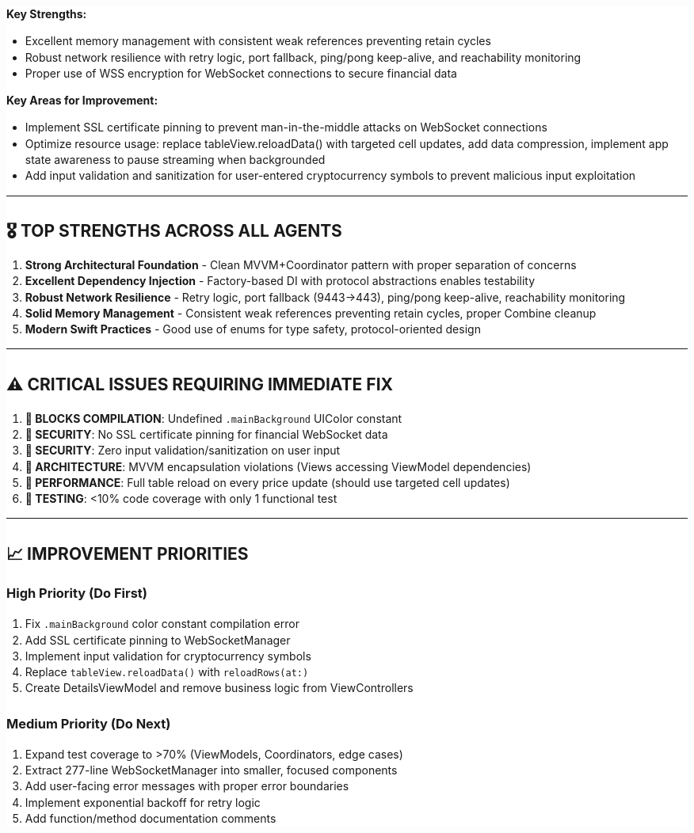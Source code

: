 **Key Strengths:**
- Excellent memory management with consistent weak references preventing retain cycles
- Robust network resilience with retry logic, port fallback, ping/pong keep-alive, and reachability monitoring
- Proper use of WSS encryption for WebSocket connections to secure financial data

**Key Areas for Improvement:**
- Implement SSL certificate pinning to prevent man-in-the-middle attacks on WebSocket connections
- Optimize resource usage: replace tableView.reloadData() with targeted cell updates, add data compression, implement app state awareness to pause streaming when backgrounded
- Add input validation and sanitization for user-entered cryptocurrency symbols to prevent malicious input exploitation

---

## 🎖️ TOP STRENGTHS ACROSS ALL AGENTS

1. **Strong Architectural Foundation** - Clean MVVM+Coordinator pattern with proper separation of concerns
2. **Excellent Dependency Injection** - Factory-based DI with protocol abstractions enables testability
3. **Robust Network Resilience** - Retry logic, port fallback (9443→443), ping/pong keep-alive, reachability monitoring
4. **Solid Memory Management** - Consistent weak references preventing retain cycles, proper Combine cleanup
5. **Modern Swift Practices** - Good use of enums for type safety, protocol-oriented design

---

## ⚠️ CRITICAL ISSUES REQUIRING IMMEDIATE FIX

1. **🔴 BLOCKS COMPILATION**: Undefined `.mainBackground` UIColor constant
2. **🔴 SECURITY**: No SSL certificate pinning for financial WebSocket data
3. **🔴 SECURITY**: Zero input validation/sanitization on user input
4. **🔴 ARCHITECTURE**: MVVM encapsulation violations (Views accessing ViewModel dependencies)
5. **🔴 PERFORMANCE**: Full table reload on every price update (should use targeted cell updates)
6. **🔴 TESTING**: <10% code coverage with only 1 functional test

---

## 📈 IMPROVEMENT PRIORITIES

### **High Priority** (Do First)
1. Fix `.mainBackground` color constant compilation error
2. Add SSL certificate pinning to WebSocketManager
3. Implement input validation for cryptocurrency symbols
4. Replace `tableView.reloadData()` with `reloadRows(at:)`
5. Create DetailsViewModel and remove business logic from ViewControllers

### **Medium Priority** (Do Next)
1. Expand test coverage to >70% (ViewModels, Coordinators, edge cases)
2. Extract 277-line WebSocketManager into smaller, focused components
3. Add user-facing error messages with proper error boundaries
4. Implement exponential backoff for retry logic
5. Add function/method documentation comments
